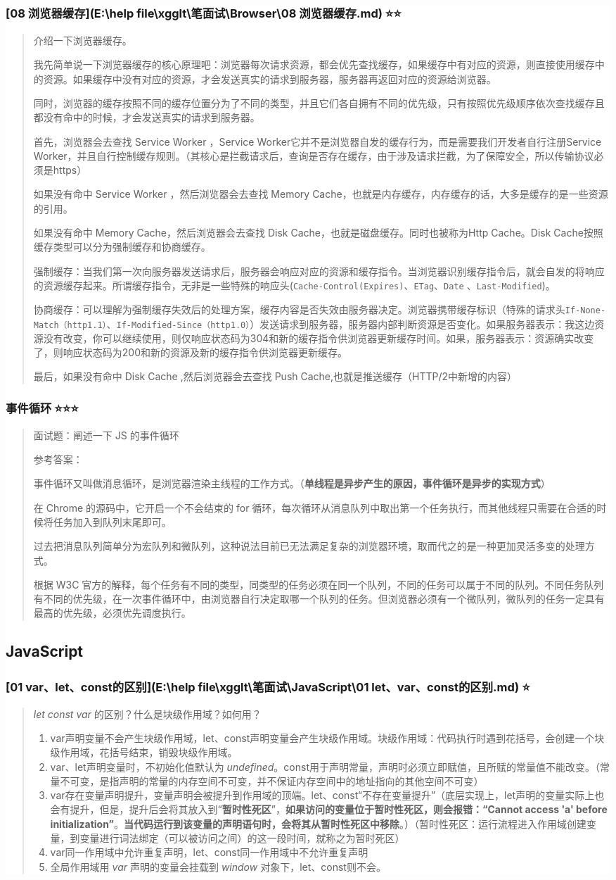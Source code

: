 ### [08 浏览器缓存](E:\help file\xgglt\笔面试\Browser\08 浏览器缓存.md) ⭐⭐

> 介绍一下浏览器缓存。
>
> 我先简单说一下浏览器缓存的核心原理吧：浏览器每次请求资源，都会优先查找缓存，如果缓存中有对应的资源，则直接使用缓存中的资源。如果缓存中没有对应的资源，才会发送真实的请求到服务器，服务器再返回对应的资源给浏览器。
>
> 同时，浏览器的缓存按照不同的缓存位置分为了不同的类型，并且它们各自拥有不同的优先级，只有按照优先级顺序依次查找缓存且都没有命中的时候，才会发送真实的请求到服务器。
>
> 首先，浏览器会去查找 Service Worker ，Service Worker它并不是浏览器自发的缓存行为，而是需要我们开发者自行注册Service Worker，并且自行控制缓存规则。（其核心是拦截请求后，查询是否存在缓存，由于涉及请求拦截，为了保障安全，所以传输协议必须是https）
>
> 如果没有命中 Service Worker ，然后浏览器会去查找 Memory Cache，也就是内存缓存，内存缓存的话，大多是缓存的是一些资源的引用。
>
> 如果没有命中 Memory Cache，然后浏览器会去查找 Disk Cache，也就是磁盘缓存。同时也被称为Http Cache。Disk Cache按照缓存类型可以分为强制缓存和协商缓存。
>
> 强制缓存：当我们第一次向服务器发送请求后，服务器会响应对应的资源和缓存指令。当浏览器识别缓存指令后，就会自发的将响应的资源缓存起来。所谓缓存指令，无非是一些特殊的响应头(`Cache-Control(Expires)`、`ETag`、`Date` 、`Last-Modified`)。
>
> 协商缓存：可以理解为强制缓存失效后的处理方案，缓存内容是否失效由服务器决定。浏览器携带缓存标识（特殊的请求头`If-None-Match（http1.1）`、`If-Modified-Since（http1.0）`）发送请求到服务器，服务器内部判断资源是否变化。如果服务器表示：我这边资源没有改变，你可以继续使用，则仅响应状态码为304和新的缓存指令供浏览器更新缓存时间。如果，服务器表示：资源确实改变了，则响应状态码为200和新的资源及新的缓存指令供浏览器更新缓存。
>
> 最后，如果没有命中 Disk Cache ,然后浏览器会去查找 Push Cache,也就是推送缓存（HTTP/2中新增的内容）

### 事件循环 ⭐⭐⭐

> 面试题：阐述一下 JS 的事件循环
>
> 参考答案：
>
> 事件循环又叫做消息循环，是浏览器渲染主线程的工作方式。（**单线程是异步产生的原因，事件循环是异步的实现方式**）
>
> 在 Chrome 的源码中，它开启一个不会结束的 for 循环，每次循环从消息队列中取出第一个任务执行，而其他线程只需要在合适的时候将任务加入到队列末尾即可。
>
> 过去把消息队列简单分为宏队列和微队列，这种说法目前已无法满足复杂的浏览器环境，取而代之的是一种更加灵活多变的处理方式。
>
> 根据 W3C 官方的解释，每个任务有不同的类型，同类型的任务必须在同一个队列，不同的任务可以属于不同的队列。不同任务队列有不同的优先级，在一次事件循环中，由浏览器自行决定取哪一个队列的任务。但浏览器必须有一个微队列，微队列的任务一定具有最高的优先级，必须优先调度执行。

## JavaScript

### [01 var、let、const的区别](E:\help file\xgglt\笔面试\JavaScript\01 let、var、const的区别.md) ⭐

> *let const var* 的区别？什么是块级作用域？如何用？
>
> 1. var声明变量不会产生块级作用域，let、const声明变量会产生块级作用域。块级作用域：代码执行时遇到花括号，会创建一个块级作用域，花括号结束，销毁块级作用域。
> 2. var、let声明变量时，不初始化值默认为 *undefined*。const用于声明常量，声明时必须立即赋值，且所赋的常量值不能改变。（常量不可变，是指声明的常量的内存空间不可变，并不保证内存空间中的地址指向的其他空间不可变）
> 3. var存在变量声明提升，变量声明会被提升到作用域的顶端。let、const“不存在变量提升”（底层实现上，let声明的变量实际上也会有提升，但是，提升后会将其放入到“**暂时性死区**”，**如果访问的变量位于暂时性死区，则会报错：“Cannot access 'a' before initialization”**。**当代码运行到该变量的声明语句时，会将其从暂时性死区中移除**。）（暂时性死区：运行流程进入作用域创建变量，到变量进行词法绑定（可以被访问之间）的这一段时间，就称之为暂时死区）
> 4. var同一作用域中允许重复声明，let、const同一作用域中不允许重复声明
> 5. 全局作用域用 *var* 声明的变量会挂载到 *window* 对象下，let、const则不会。
